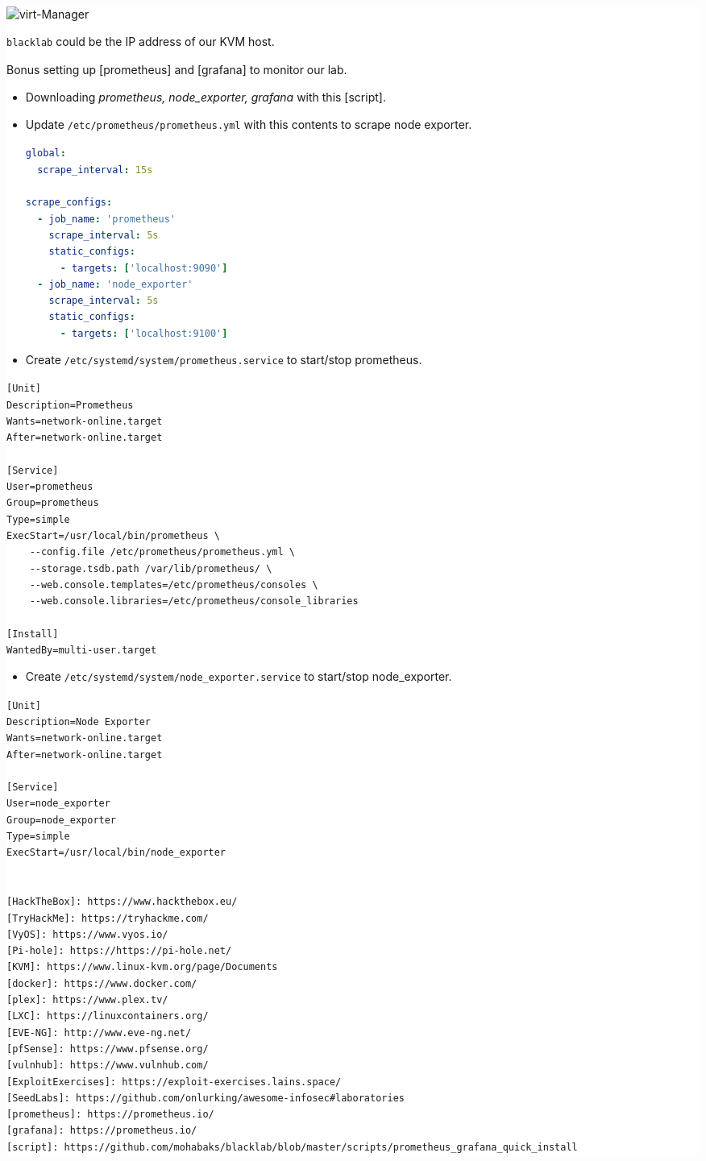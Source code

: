   ![virt-Manager](https://imgur.com/voz3NfJ.png)

  `blacklab` could be the IP address of our KVM host.

Bonus setting up [prometheus] and [grafana] to monitor our lab.

+ Downloading _prometheus, node_exporter, grafana_ with this [script].
+ Update `/etc/prometheus/prometheus.yml` with this contents to scrape node
exporter.

    ```yml
	global:
	  scrape_interval: 15s

	scrape_configs:
	  - job_name: 'prometheus'
	    scrape_interval: 5s
	    static_configs:
	      - targets: ['localhost:9090']
	  - job_name: 'node_exporter'
	    scrape_interval: 5s
	    static_configs:
	      - targets: ['localhost:9100']
   ```
+ Create `/etc/systemd/system/prometheus.service` to start/stop prometheus.

```
[Unit]
Description=Prometheus
Wants=network-online.target
After=network-online.target

[Service]
User=prometheus
Group=prometheus
Type=simple
ExecStart=/usr/local/bin/prometheus \
    --config.file /etc/prometheus/prometheus.yml \
    --storage.tsdb.path /var/lib/prometheus/ \
    --web.console.templates=/etc/prometheus/consoles \
    --web.console.libraries=/etc/prometheus/console_libraries

[Install]
WantedBy=multi-user.target
```
+ Create `/etc/systemd/system/node_exporter.service` to start/stop
node_exporter.

```
[Unit]
Description=Node Exporter
Wants=network-online.target
After=network-online.target

[Service]
User=node_exporter
Group=node_exporter
Type=simple
ExecStart=/usr/local/bin/node_exporter


[HackTheBox]: https://www.hackthebox.eu/
[TryHackMe]: https://tryhackme.com/
[VyOS]: https://www.vyos.io/
[Pi-hole]: https://https://pi-hole.net/
[KVM]: https://www.linux-kvm.org/page/Documents
[docker]: https://www.docker.com/
[plex]: https://www.plex.tv/
[LXC]: https://linuxcontainers.org/
[EVE-NG]: http://www.eve-ng.net/
[pfSense]: https://www.pfsense.org/
[vulnhub]: https://www.vulnhub.com/
[ExploitExercises]: https://exploit-exercises.lains.space/
[SeedLabs]: https://github.com/onlurking/awesome-infosec#laboratories 
[prometheus]: https://prometheus.io/
[grafana]: https://prometheus.io/
[script]: https://github.com/mohabaks/blacklab/blob/master/scripts/prometheus_grafana_quick_install